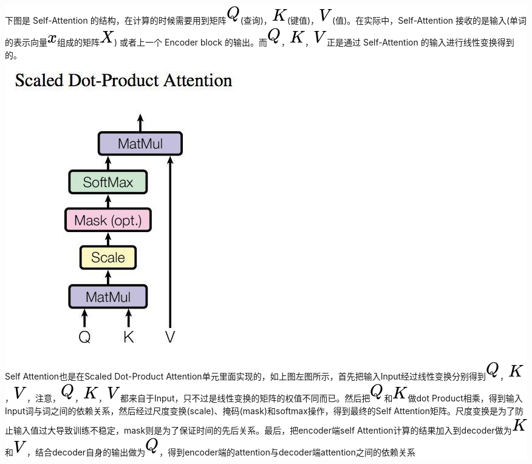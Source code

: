 下图是 Self-Attention 的结构，在计算的时候需要用到矩阵![](./img/4ef7132d0df72d9e3db76f6391960a3d.svg)(查询)，![](./img/38a3f4d664b7a723d138f9d57be0c783.svg)(键值)，![](./img/9f493997c33913987175caf4a4849955.svg)(值)。在实际中，Self-Attention 接收的是输入(单词的表示向量![](./img/712ecf7894348e92d8779c3ee87eeeb0.svg)组成的矩阵![](./img/94e79ad0c1aabeafef9e2fc4af6adf66.svg)) 或者上一个 Encoder block 的输出。而![](./img/4ef7132d0df72d9e3db76f6391960a3d.svg)，![](./img/38a3f4d664b7a723d138f9d57be0c783.svg)，![](./img/9f493997c33913987175caf4a4849955.svg)正是通过 Self-Attention 的输入进行线性变换得到的。<br />![image.png](./img/1687673907122-6d12eac4-fe8e-4435-8aec-815db99ef169.png)<br />Self Attention也是在Scaled Dot-Product Attention单元里面实现的，如上图左图所示，首先把输入Input经过线性变换分别得到![](./img/4ef7132d0df72d9e3db76f6391960a3d.svg)，![](./img/38a3f4d664b7a723d138f9d57be0c783.svg)，![](./img/9f493997c33913987175caf4a4849955.svg)，注意，![](./img/4ef7132d0df72d9e3db76f6391960a3d.svg)，![](./img/38a3f4d664b7a723d138f9d57be0c783.svg)，![](./img/9f493997c33913987175caf4a4849955.svg)都来自于Input，只不过是线性变换的矩阵的权值不同而已。然后把![](./img/4ef7132d0df72d9e3db76f6391960a3d.svg)和![](./img/38a3f4d664b7a723d138f9d57be0c783.svg)做dot Product相乘，得到输入Input词与词之间的依赖关系，然后经过尺度变换(scale)、掩码(mask)和softmax操作，得到最终的Self Attention矩阵。尺度变换是为了防止输入值过大导致训练不稳定，mask则是为了保证时间的先后关系。最后，把encoder端self Attention计算的结果加入到decoder做为![](./img/38a3f4d664b7a723d138f9d57be0c783.svg)和![](./img/9f493997c33913987175caf4a4849955.svg)，结合decoder自身的输出做为![](./img/4ef7132d0df72d9e3db76f6391960a3d.svg)，得到encoder端的attention与decoder端attention之间的依赖关系
